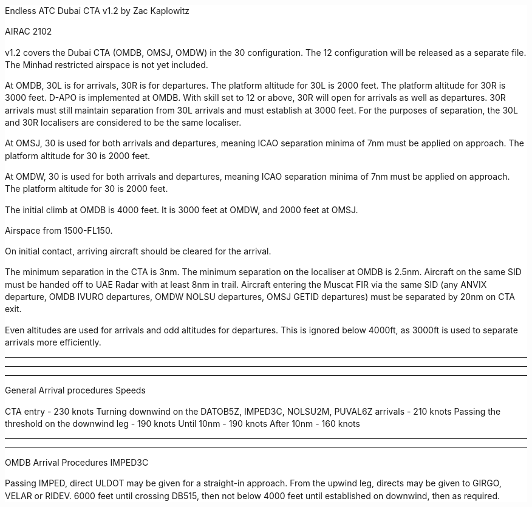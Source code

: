 Endless ATC Dubai CTA v1.2 by Zac Kaplowitz

AIRAC 2102

v1.2 covers the Dubai CTA (OMDB, OMSJ, OMDW) in the 30 configuration. The 12 configuration will be released as a separate file. The Minhad restricted airspace is not yet included.

At OMDB, 30L is for arrivals, 30R is for departures. The platform altitude for 30L is 2000 feet. The platform altitude for 30R is 3000 feet. 
D-APO is implemented at OMDB. With skill set to 12 or above, 30R will open for arrivals as well as departures. 30R arrivals must still maintain separation from 30L arrivals and must establish at 3000 feet.
For the purposes of separation, the 30L and 30R localisers are considered to be the same localiser.

At OMSJ, 30 is used for both arrivals and departures, meaning ICAO separation minima of 7nm must be applied on approach. The platform altitude for 30 is 2000 feet.

At OMDW, 30 is used for both arrivals and departures, meaning ICAO separation minima of 7nm must be applied on approach. The platform altitude for 30 is 2000 feet.

The initial climb at OMDB is 4000 feet. It is 3000 feet at OMDW, and 2000 feet at OMSJ.

Airspace from 1500-FL150.

On initial contact, arriving aircraft should be cleared for the arrival.

The minimum separation in the CTA is 3nm. The minimum separation on the localiser at OMDB is 2.5nm. Aircraft on the same SID must be handed off to UAE Radar with at least 8nm in trail.
Aircraft entering the Muscat FIR via the same SID (any ANVIX departure, OMDB IVURO departures, OMDW NOLSU departures, OMSJ GETID departures) must be separated by 20nm on CTA exit.

Even altitudes are used for arrivals and odd altitudes for departures. This is ignored below 4000ft, as 3000ft is used to separate arrivals more efficiently. 



---------------------------------------------------------
---------------------------------------------------------
---------------------------------------------------------

General Arrival procedures
Speeds

CTA entry - 230 knots
Turning downwind on the DATOB5Z, IMPED3C, NOLSU2M, PUVAL6Z arrivals - 210 knots
Passing the threshold on the downwind leg - 190 knots
Until 10nm - 190 knots
After 10nm - 160 knots

---------------------------------------------------------
---------------------------------------------------------

OMDB Arrival Procedures
IMPED3C

Passing IMPED, direct ULDOT may be given for a straight-in approach. From the upwind leg, directs may be given to GIRGO, VELAR or RIDEV.
6000 feet until crossing DB515, then not below 4000 feet until established on downwind, then as required.
